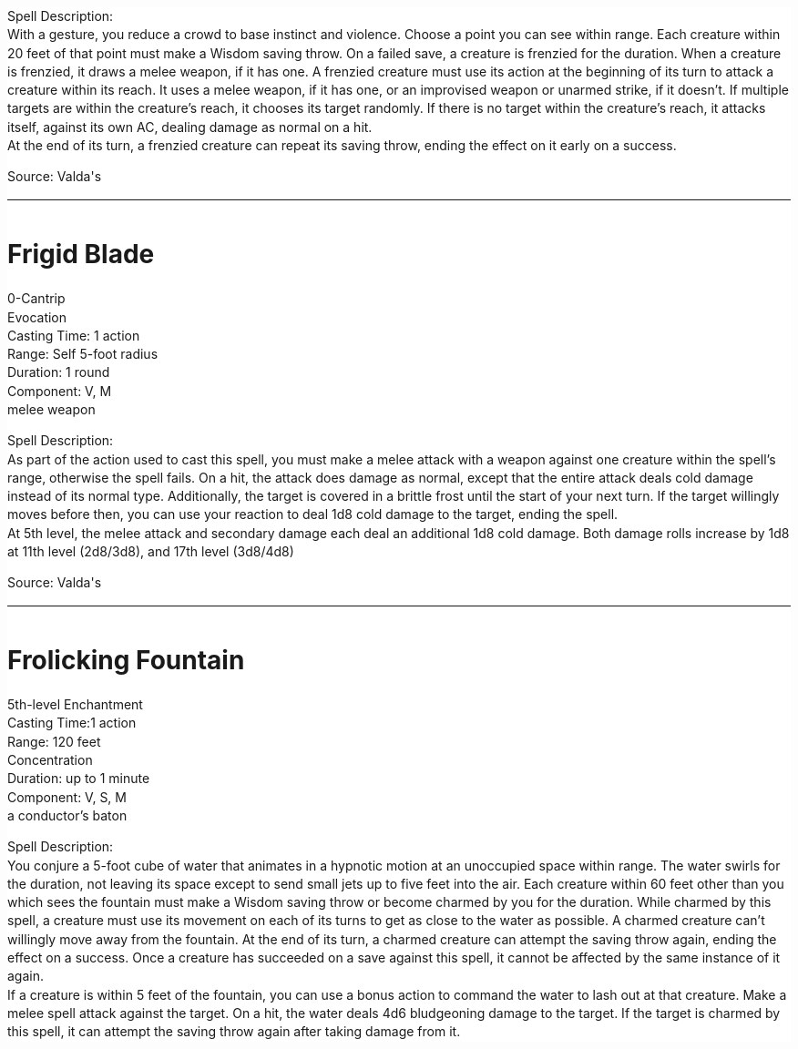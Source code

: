 Spell Description:<br>
With a gesture, you reduce a crowd to base instinct and violence. Choose a point you can see within range. Each creature within 20 feet of that point must make a Wisdom saving throw. On a failed save, a creature is frenzied for the duration. When a creature is frenzied, it draws a melee weapon, if it has one. A frenzied creature must use its action at the beginning of its turn to attack a creature within its reach. It uses a melee weapon, if it has one, or an improvised weapon or unarmed strike, if it doesn’t. If multiple targets are within the creature’s reach, it chooses its target randomly. If there is no target within the creature’s reach, it attacks itself, against its own AC, dealing damage as normal on a hit.<br>At the end of its turn, a frenzied creature can repeat its saving throw, ending the effect on it early on a success.

Source: Valda's

---

# Frigid Blade
0-Cantrip<br>
Evocation<br>
Casting Time: 1 action<br>
Range: Self
5-foot radius<br>
Duration: 1 round<br>
Component: V, M<br>
melee weapon

Spell Description:<br>
As part of the action used to cast this spell, you must make a melee attack with a weapon against one creature within the spell’s range, otherwise the spell fails. On a hit, the attack does damage as normal, except that the entire attack deals cold damage instead of its normal type. Additionally, the target is covered in a brittle frost until the start of your next turn. If the target willingly moves before then, you can use your reaction to deal 1d8 cold damage to the target, ending the spell.<br>At 5th level, the melee attack and secondary damage each deal an additional 1d8 cold damage. Both damage rolls increase by 1d8 at 11th level (2d8/3d8), and 17th level (3d8/4d8)

Source: Valda's

---

# Frolicking Fountain
5th-level Enchantment<br>
Casting Time:1 action<br>
Range: 120 feet<br>
Concentration<br>
Duration: up to 1 minute<br>
Component: V, S, M<br>
a conductor’s baton

Spell Description:<br>
You conjure a 5-foot cube of water that animates in a hypnotic motion at an unoccupied space within range. The water swirls for the duration, not leaving its space except to send small jets up to five feet into the air. Each creature within 60 feet other than you which sees the fountain must make a Wisdom saving throw or become charmed by you for the duration. While charmed by this spell, a creature must use its movement on each of its turns to get as close to the water as possible. A charmed creature can’t willingly move away from the fountain. At the end of its turn, a charmed creature can attempt the saving throw again, ending the effect on a success. Once a creature has succeeded on a save against this spell, it cannot be affected by the same instance of it again.<br>If a creature is within 5 feet of the fountain, you can use a bonus action to command the water to lash out at that creature. Make a melee spell attack against the target. On a hit, the water deals 4d6 bludgeoning damage to the target. If the target is charmed by this spell, it can attempt the saving throw again after taking damage from it.
